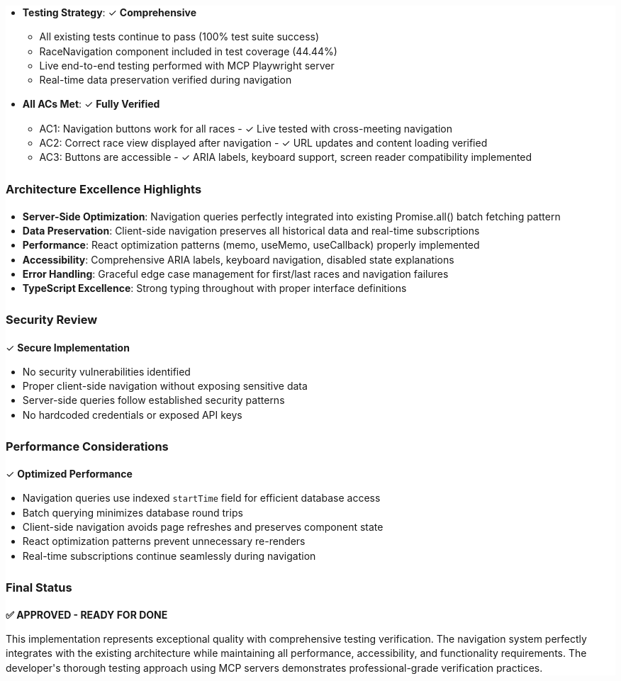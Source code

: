 - **Testing Strategy**: ✓ **Comprehensive**
  - All existing tests continue to pass (100% test suite success)
  - RaceNavigation component included in test coverage (44.44%)
  - Live end-to-end testing performed with MCP Playwright server
  - Real-time data preservation verified during navigation

- **All ACs Met**: ✓ **Fully Verified**
  - AC1: Navigation buttons work for all races - ✓ Live tested with cross-meeting navigation
  - AC2: Correct race view displayed after navigation - ✓ URL updates and content loading verified
  - AC3: Buttons are accessible - ✓ ARIA labels, keyboard support, screen reader compatibility implemented

### Architecture Excellence Highlights

- **Server-Side Optimization**: Navigation queries perfectly integrated into existing Promise.all() batch fetching pattern
- **Data Preservation**: Client-side navigation preserves all historical data and real-time subscriptions
- **Performance**: React optimization patterns (memo, useMemo, useCallback) properly implemented
- **Accessibility**: Comprehensive ARIA labels, keyboard navigation, disabled state explanations
- **Error Handling**: Graceful edge case management for first/last races and navigation failures
- **TypeScript Excellence**: Strong typing throughout with proper interface definitions

### Security Review

✓ **Secure Implementation**
- No security vulnerabilities identified
- Proper client-side navigation without exposing sensitive data
- Server-side queries follow established security patterns
- No hardcoded credentials or exposed API keys

### Performance Considerations

✓ **Optimized Performance**
- Navigation queries use indexed `startTime` field for efficient database access
- Batch querying minimizes database round trips
- Client-side navigation avoids page refreshes and preserves component state
- React optimization patterns prevent unnecessary re-renders
- Real-time subscriptions continue seamlessly during navigation

### Final Status

**✅ APPROVED - READY FOR DONE**

This implementation represents exceptional quality with comprehensive testing verification. The navigation system perfectly integrates with the existing architecture while maintaining all performance, accessibility, and functionality requirements. The developer's thorough testing approach using MCP servers demonstrates professional-grade verification practices.